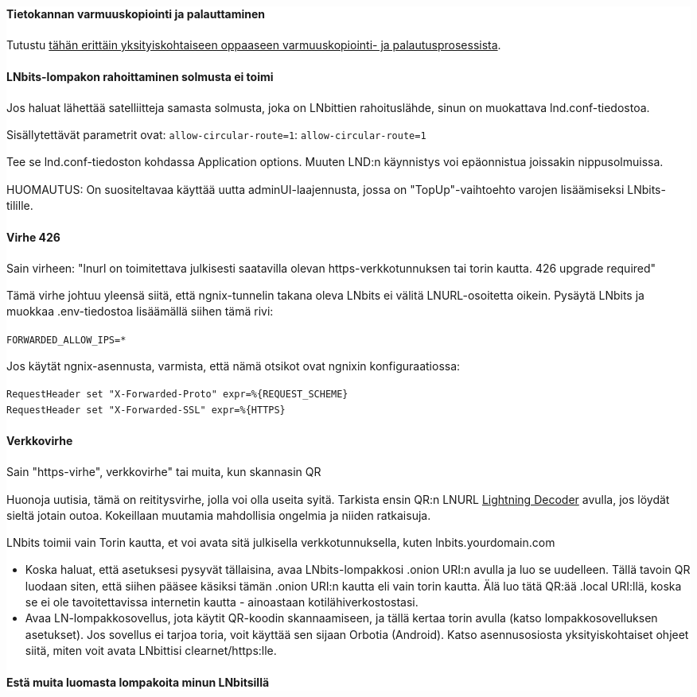 #### Tietokannan varmuuskopiointi ja palauttaminen

Tutustu [tähän erittäin yksityiskohtaiseen oppaaseen varmuuskopiointi- ja palautusprosessista](https://ereignishorizont.xyz/lnbits-server/en/#94_LNbits_-_Databases_Backup_Restore).

#### LNbits-lompakon rahoittaminen solmusta ei toimi

Jos haluat lähettää satelliitteja samasta solmusta, joka on LNbittien rahoituslähde, sinun on muokattava lnd.conf-tiedostoa.

Sisällytettävät parametrit ovat: `allow-circular-route=1`: `allow-circular-route=1`

Tee se lnd.conf-tiedoston kohdassa Application options. Muuten LND:n käynnistys voi epäonnistua joissakin nippusolmuissa.

HUOMAUTUS: On suositeltavaa käyttää uutta adminUI-laajennusta, jossa on "TopUp"-vaihtoehto varojen lisäämiseksi LNbits-tilille.

#### Virhe 426

Sain virheen: "lnurl on toimitettava julkisesti saatavilla olevan https-verkkotunnuksen tai torin kautta. 426 upgrade required"</summary>

Tämä virhe johtuu yleensä siitä, että ngnix-tunnelin takana oleva LNbits ei välitä LNURL-osoitetta oikein. Pysäytä LNbits ja muokkaa .env-tiedostoa lisäämällä siihen tämä rivi:

`FORWARDED_ALLOW_IPS=*`

Jos käytät ngnix-asennusta, varmista, että nämä otsikot ovat ngnixin konfiguraatiossa:

```
RequestHeader set "X-Forwarded-Proto" expr=%{REQUEST_SCHEME}
RequestHeader set "X-Forwarded-SSL" expr=%{HTTPS}
```

#### Verkkovirhe

Sain "https-virhe", verkkovirhe" tai muita, kun skannasin QR</summary>

Huonoja uutisia, tämä on reititysvirhe, jolla voi olla useita syitä. Tarkista ensin QR:n LNURL [Lightning Decoder](https://lightningdecoder.com/) avulla, jos löydät sieltä jotain outoa. Kokeillaan muutamia mahdollisia ongelmia ja niiden ratkaisuja.

LNbits toimii vain Torin kautta, et voi avata sitä julkisella verkkotunnuksella, kuten lnbits.yourdomain.com


- Koska haluat, että asetuksesi pysyvät tällaisina, avaa LNbits-lompakkosi .onion URI:n avulla ja luo se uudelleen. Tällä tavoin QR luodaan siten, että siihen pääsee käsiksi tämän .onion URI:n kautta eli vain torin kautta. Älä luo tätä QR:ää .local URI:llä, koska se ei ole tavoitettavissa internetin kautta - ainoastaan kotilähiverkostostasi.
- Avaa LN-lompakkosovellus, jota käytit QR-koodin skannaamiseen, ja tällä kertaa torin avulla (katso lompakkosovelluksen asetukset). Jos sovellus ei tarjoa toria, voit käyttää sen sijaan Orbotia (Android). Katso asennusosiosta yksityiskohtaiset ohjeet siitä, miten voit avata LNbittisi clearnet/https:lle.

#### Estä muita luomasta lompakoita minun LNbitsillä
